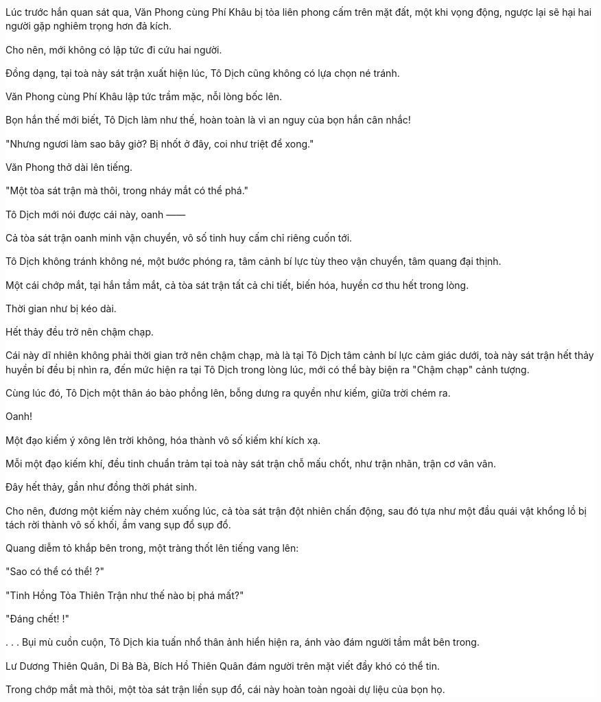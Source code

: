 Lúc trước hắn quan sát qua, Văn Phong cùng Phí Khâu bị tỏa liên phong cấm trên mặt đất, một khi vọng động, ngược lại sẽ hại hai người gặp nghiêm trọng hơn đả kích.

Cho nên, mới không có lập tức đi cứu hai người.

Đồng dạng, tại toà này sát trận xuất hiện lúc, Tô Dịch cũng không có lựa chọn né tránh.

Văn Phong cùng Phí Khâu lập tức trầm mặc, nỗi lòng bốc lên.

Bọn hắn thế mới biết, Tô Dịch làm như thế, hoàn toàn là vì an nguy của bọn hắn cân nhắc!

"Nhưng ngươi làm sao bây giờ? Bị nhốt ở đây, coi như triệt để xong."

Văn Phong thở dài lên tiếng.

"Một tòa sát trận mà thôi, trong nháy mắt có thể phá."

Tô Dịch mới nói được cái này, oanh ——

Cả tòa sát trận oanh minh vận chuyển, vô số tinh huy cấm chỉ riêng cuốn tới.

Tô Dịch không tránh không né, một bước phóng ra, tâm cảnh bí lực tùy theo vận chuyển, tâm quang đại thịnh.

Một cái chớp mắt, tại hắn tầm mắt, cả tòa sát trận tất cả chi tiết, biến hóa, huyền cơ thu hết trong lòng.

Thời gian như bị kéo dài.

Hết thảy đều trở nên chậm chạp.

Cái này dĩ nhiên không phải thời gian trở nên chậm chạp, mà là tại Tô Dịch tâm cảnh bí lực cảm giác dưới, toà này sát trận hết thảy huyền bí đều bị nhìn ra, đến mức hiện ra tại Tô Dịch trong lòng lúc, mới có thể bày biện ra "Chậm chạp" cảnh tượng.

Cùng lúc đó, Tô Dịch một thân áo bào phồng lên, bỗng dưng ra quyền như kiếm, giữa trời chém ra.

Oanh!

Một đạo kiếm ý xông lên trời không, hóa thành vô số kiếm khí kích xạ.

Mỗi một đạo kiếm khí, đều tinh chuẩn trảm tại toà này sát trận chỗ mấu chốt, như trận nhãn, trận cơ vân vân.

Đây hết thảy, gần như đồng thời phát sinh.

Cho nên, đương một kiếm này chém xuống lúc, cả tòa sát trận đột nhiên chấn động, sau đó tựa như một đầu quái vật khổng lồ bị tách rời thành vô số khối, ầm vang sụp đổ sụp đổ.

Quang diễm tỏ khắp bên trong, một tràng thốt lên tiếng vang lên:

"Sao có thể có thể! ?"

"Tinh Hồng Tỏa Thiên Trận như thế nào bị phá mất?"

"Đáng chết! !"

. . . Bụi mù cuồn cuộn, Tô Dịch kia tuấn nhổ thân ảnh hiển hiện ra, ánh vào đám người tầm mắt bên trong.

Lư Dương Thiên Quân, Di Bà Bà, Bích Hồ Thiên Quân đám người trên mặt viết đầy khó có thể tin.

Trong chớp mắt mà thôi, một tòa sát trận liền sụp đổ, cái này hoàn toàn ngoài dự liệu của bọn họ.
